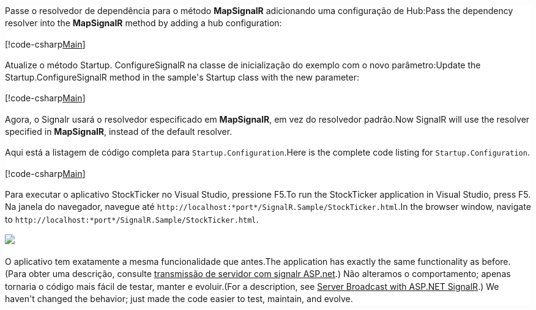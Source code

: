 <span data-ttu-id="43ddb-215">Passe o resolvedor de dependência para o método **MapSignalR** adicionando uma configuração de Hub:</span><span class="sxs-lookup"><span data-stu-id="43ddb-215">Pass the dependency resolver into the **MapSignalR** method by adding a hub configuration:</span></span>

[!code-csharp[Main](dependency-injection/samples/sample19.cs)]

<span data-ttu-id="43ddb-216">Atualize o método Startup. ConfigureSignalR na classe de inicialização do exemplo com o novo parâmetro:</span><span class="sxs-lookup"><span data-stu-id="43ddb-216">Update the Startup.ConfigureSignalR method in the sample's Startup class with the new parameter:</span></span>

[!code-csharp[Main](dependency-injection/samples/sample20.cs)]

<span data-ttu-id="43ddb-217">Agora, o Signalr usará o resolvedor especificado em **MapSignalR**, em vez do resolvedor padrão.</span><span class="sxs-lookup"><span data-stu-id="43ddb-217">Now SignalR will use the resolver specified in **MapSignalR**, instead of the default resolver.</span></span>

<span data-ttu-id="43ddb-218">Aqui está a listagem de código completa para `Startup.Configuration`.</span><span class="sxs-lookup"><span data-stu-id="43ddb-218">Here is the complete code listing for `Startup.Configuration`.</span></span>

[!code-csharp[Main](dependency-injection/samples/sample21.cs)]

<span data-ttu-id="43ddb-219">Para executar o aplicativo StockTicker no Visual Studio, pressione F5.</span><span class="sxs-lookup"><span data-stu-id="43ddb-219">To run the StockTicker application in Visual Studio, press F5.</span></span> <span data-ttu-id="43ddb-220">Na janela do navegador, navegue até `http://localhost:*port*/SignalR.Sample/StockTicker.html`.</span><span class="sxs-lookup"><span data-stu-id="43ddb-220">In the browser window, navigate to `http://localhost:*port*/SignalR.Sample/StockTicker.html`.</span></span>

![](dependency-injection/_static/image3.png)

<span data-ttu-id="43ddb-221">O aplicativo tem exatamente a mesma funcionalidade que antes.</span><span class="sxs-lookup"><span data-stu-id="43ddb-221">The application has exactly the same functionality as before.</span></span> <span data-ttu-id="43ddb-222">(Para obter uma descrição, consulte [transmissão de servidor com signalr ASP.net](../getting-started/tutorial-server-broadcast-with-signalr.md).) Não alteramos o comportamento; apenas tornaria o código mais fácil de testar, manter e evoluir.</span><span class="sxs-lookup"><span data-stu-id="43ddb-222">(For a description, see [Server Broadcast with ASP.NET SignalR](../getting-started/tutorial-server-broadcast-with-signalr.md).) We haven't changed the behavior; just made the code easier to test, maintain, and evolve.</span></span>

